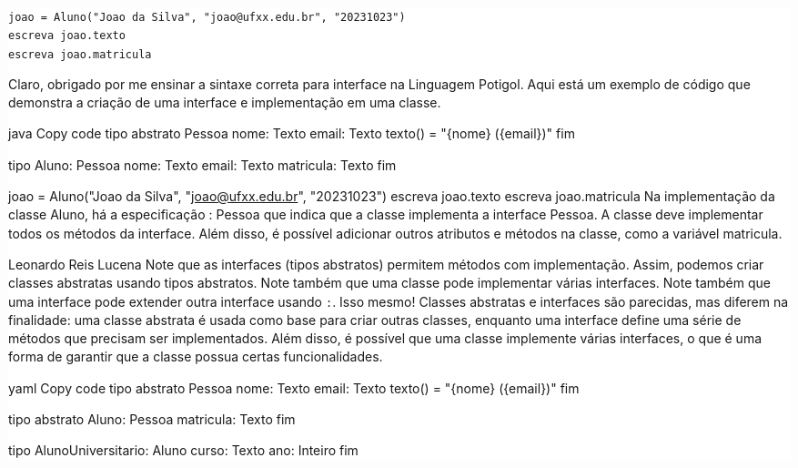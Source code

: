```
joao = Aluno("Joao da Silva", "joao@ufxx.edu.br", "20231023")
escreva joao.texto
escreva joao.matricula
```
Claro, obrigado por me ensinar a sintaxe correta para interface na Linguagem Potigol. Aqui está um exemplo de código que demonstra a criação de uma interface e implementação em uma classe.

java
Copy code
tipo abstrato Pessoa
  nome: Texto
  email: Texto
  texto() = "{nome} ({email})"
fim

tipo Aluno: Pessoa
  nome: Texto
  email: Texto
  matricula: Texto
fim

joao = Aluno("Joao da Silva", "joao@ufxx.edu.br", "20231023")
escreva joao.texto
escreva joao.matricula
Na implementação da classe Aluno, há a especificação : Pessoa que indica que a classe implementa a interface Pessoa. A classe deve implementar todos os métodos da interface. Além disso, é possível adicionar outros atributos e métodos na classe, como a variável matricula.




Leonardo Reis Lucena
Note que as interfaces (tipos abstratos) permitem métodos com implementação. Assim, podemos criar classes abstratas usando tipos abstratos. Note também que uma classe pode implementar várias interfaces. Note também que uma interface pode extender outra interface usando `:`.
Isso mesmo! Classes abstratas e interfaces são parecidas, mas diferem na finalidade: uma classe abstrata é usada como base para criar outras classes, enquanto uma interface define uma série de métodos que precisam ser implementados. Além disso, é possível que uma classe implemente várias interfaces, o que é uma forma de garantir que a classe possua certas funcionalidades.

yaml
Copy code
tipo abstrato Pessoa
  nome: Texto
  email: Texto
  texto() = "{nome} ({email})"
fim

tipo abstrato Aluno: Pessoa
  matricula: Texto
fim

tipo AlunoUniversitario: Aluno
  curso: Texto
  ano: Inteiro
fim
